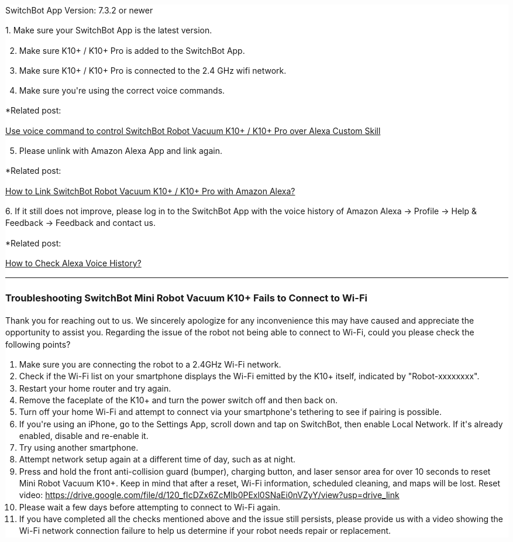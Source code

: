SwitchBot App Version: 7.3.2 or newer

1. Make sure your SwitchBot App is the latest version.

2. Make sure K10+ / K10+ Pro is added to the SwitchBot App.

3. Make sure K10+ / K10+ Pro is connected to the 2.4 GHz wifi network.

4. Make sure you're using the correct voice commands.

*Related post:

[Use voice command to control SwitchBot Robot Vacuum K10+ / K10+ Pro over Alexa Custom Skill](https://support.switch-bot.com/hc/en-us/articles/14648081825303-Use-voice-command-to-control-SwitchBot-Robot-Vacuum-K10-over-Alexa-Custom-Skill)

5. Please unlink with Amazon Alexa App and link again.

*Related post:

[How to Link SwitchBot Robot Vacuum K10+ / K10+ Pro with Amazon Alexa?](https://support.switch-bot.com/hc/en-us/articles/14596484709527-How-Does-the-SwitchBot-K10-Robot-Vacuum-Cleaner-Work-With-Amazon-Alexa-)

6. If it still does not improve, please log in to the SwitchBot App with the voice history of Amazon Alexa → Profile → Help & Feedback → Feedback and contact us.

*Related post:

[How to Check Alexa Voice History?](https://support.switch-bot.com/hc/en-us/articles/10644228383127-How-to-Check-Alexa-Voice-History-)



---
### Troubleshooting SwitchBot Mini Robot Vacuum K10+ Fails to Connect to Wi-Fi

Thank you for reaching out to us. We sincerely apologize for any inconvenience this may have caused and appreciate the opportunity to assist you.
Regarding the issue of the robot not being able to connect to Wi-Fi, could you please check the following points?
1. Make sure you are connecting the robot to a 2.4GHz Wi-Fi network.
2. Check if the Wi-Fi list on your smartphone displays the Wi-Fi emitted by the K10+ itself, indicated by "Robot-xxxxxxxx".
3. Restart your home router and try again.
4. Remove the faceplate of the K10+ and turn the power switch off and then back on.
5. Turn off your home Wi-Fi and attempt to connect via your smartphone's tethering to see if pairing is possible.
6. If you're using an iPhone, go to the Settings App, scroll down and tap on SwitchBot, then enable Local Network. If it's already enabled, disable and re-enable it.
7. Try using another smartphone.
8. Attempt network setup again at a different time of day, such as at night.
9. Press and hold the front anti-collision guard (bumper), charging button, and laser sensor area for over 10 seconds to reset Mini Robot Vacuum K10+.
Keep in mind that after a reset, Wi-Fi information, scheduled cleaning, and maps will be lost.
Reset video: https://drive.google.com/file/d/120_fIcDZx6ZcMIb0PExl0SNaEi0nVZyY/view?usp=drive_link
10. Please wait a few days before attempting to connect to Wi-Fi again.
11. If you have completed all the checks mentioned above and the issue still persists, please provide us with a video showing the Wi-Fi network connection failure to help us determine if your robot needs repair or replacement.
